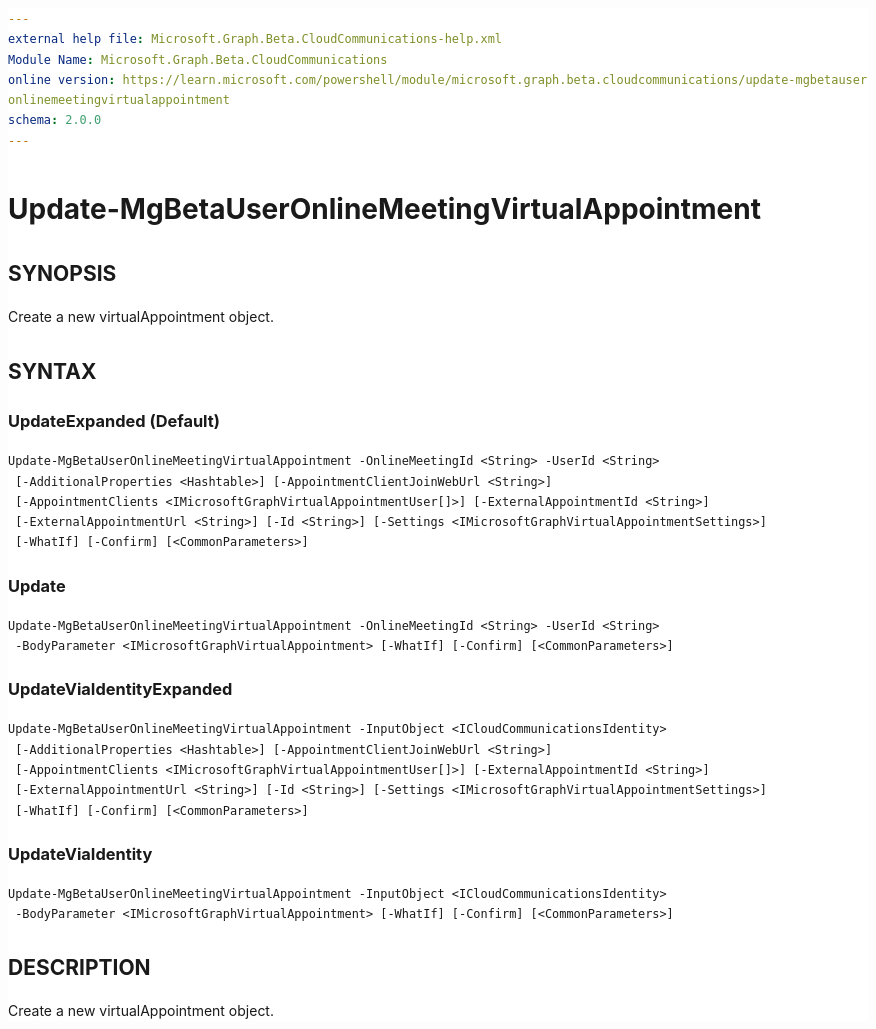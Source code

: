```yaml
---
external help file: Microsoft.Graph.Beta.CloudCommunications-help.xml
Module Name: Microsoft.Graph.Beta.CloudCommunications
online version: https://learn.microsoft.com/powershell/module/microsoft.graph.beta.cloudcommunications/update-mgbetauseronlinemeetingvirtualappointment
schema: 2.0.0
---
```


# Update-MgBetaUserOnlineMeetingVirtualAppointment

## SYNOPSIS
Create a new virtualAppointment object.

## SYNTAX

### UpdateExpanded (Default)
```
Update-MgBetaUserOnlineMeetingVirtualAppointment -OnlineMeetingId <String> -UserId <String>
 [-AdditionalProperties <Hashtable>] [-AppointmentClientJoinWebUrl <String>]
 [-AppointmentClients <IMicrosoftGraphVirtualAppointmentUser[]>] [-ExternalAppointmentId <String>]
 [-ExternalAppointmentUrl <String>] [-Id <String>] [-Settings <IMicrosoftGraphVirtualAppointmentSettings>]
 [-WhatIf] [-Confirm] [<CommonParameters>]
```

### Update
```
Update-MgBetaUserOnlineMeetingVirtualAppointment -OnlineMeetingId <String> -UserId <String>
 -BodyParameter <IMicrosoftGraphVirtualAppointment> [-WhatIf] [-Confirm] [<CommonParameters>]
```

### UpdateViaIdentityExpanded
```
Update-MgBetaUserOnlineMeetingVirtualAppointment -InputObject <ICloudCommunicationsIdentity>
 [-AdditionalProperties <Hashtable>] [-AppointmentClientJoinWebUrl <String>]
 [-AppointmentClients <IMicrosoftGraphVirtualAppointmentUser[]>] [-ExternalAppointmentId <String>]
 [-ExternalAppointmentUrl <String>] [-Id <String>] [-Settings <IMicrosoftGraphVirtualAppointmentSettings>]
 [-WhatIf] [-Confirm] [<CommonParameters>]
```

### UpdateViaIdentity
```
Update-MgBetaUserOnlineMeetingVirtualAppointment -InputObject <ICloudCommunicationsIdentity>
 -BodyParameter <IMicrosoftGraphVirtualAppointment> [-WhatIf] [-Confirm] [<CommonParameters>]
```

## DESCRIPTION
Create a new virtualAppointment object.
